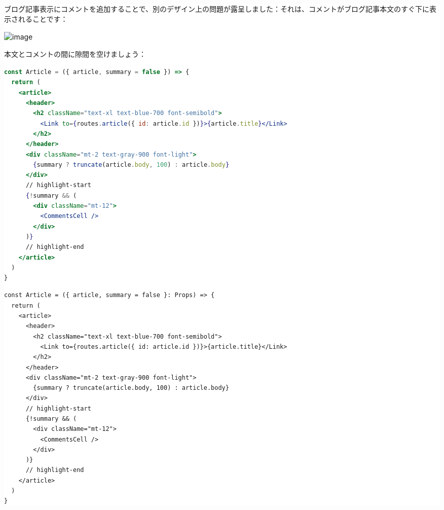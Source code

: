 

ブログ記事表示にコメントを追加することで、別のデザイン上の問題が露呈しました：それは、コメントがブログ記事本文のすぐ下に表示されることです：

![image](https://user-images.githubusercontent.com/300/153480229-ea483d75-62bf-4b56-b248-10ca1597a7a8.png)



本文とコメントの間に隙間を空けましょう：

<Tabs groupId="js-ts">
<TabItem value="js" label="JavaScript">

```jsx title="web/src/components/Article/Article.js"
const Article = ({ article, summary = false }) => {
  return (
    <article>
      <header>
        <h2 className="text-xl text-blue-700 font-semibold">
          <Link to={routes.article({ id: article.id })}>{article.title}</Link>
        </h2>
      </header>
      <div className="mt-2 text-gray-900 font-light">
        {summary ? truncate(article.body, 100) : article.body}
      </div>
      // highlight-start
      {!summary && (
        <div className="mt-12">
          <CommentsCell />
        </div>
      )}
      // highlight-end
    </article>
  )
}
```

</TabItem>
<TabItem value="ts" label="TypeScript">

```tsx title="web/src/components/Article/Article.tsx"
const Article = ({ article, summary = false }: Props) => {
  return (
    <article>
      <header>
        <h2 className="text-xl text-blue-700 font-semibold">
          <Link to={routes.article({ id: article.id })}>{article.title}</Link>
        </h2>
      </header>
      <div className="mt-2 text-gray-900 font-light">
        {summary ? truncate(article.body, 100) : article.body}
      </div>
      // highlight-start
      {!summary && (
        <div className="mt-12">
          <CommentsCell />
        </div>
      )}
      // highlight-end
    </article>
  )
}
```
